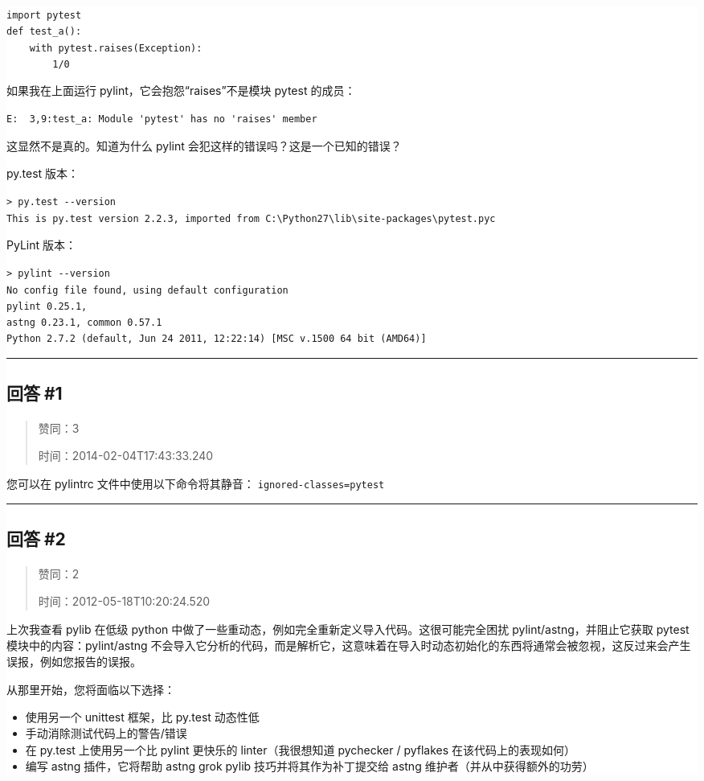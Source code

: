 ```
import pytest
def test_a():
    with pytest.raises(Exception):
        1/0 
```

如果我在上面运行 pylint，它会抱怨“raises”不是模块 pytest 的成员：

```
E:  3,9:test_a: Module 'pytest' has no 'raises' member 
```

这显然不是真的。知道为什么 pylint 会犯这样的错误吗？这是一个已知的错误？

py.test 版本：

```
> py.test --version
This is py.test version 2.2.3, imported from C:\Python27\lib\site-packages\pytest.pyc 
```

PyLint 版本：

```
> pylint --version
No config file found, using default configuration
pylint 0.25.1,
astng 0.23.1, common 0.57.1
Python 2.7.2 (default, Jun 24 2011, 12:22:14) [MSC v.1500 64 bit (AMD64)] 
```

* * *

## 回答 #1

> 赞同：3
> 
> 时间：2014-02-04T17:43:33.240

您可以在 pylintrc 文件中使用以下命令将其静音： `ignored-classes=pytest`

* * *

## 回答 #2

> 赞同：2
> 
> 时间：2012-05-18T10:20:24.520

上次我查看 pylib 在低级 python 中做了一些重动态，例如完全重新定义导入代码。这很可能完全困扰 pylint/astng，并阻止它获取 pytest 模块中的内容：pylint/astng 不会导入它分析的代码，而是解析它，这意味着在导入时动态初始化的东西将通常会被忽视，这反过来会产生误报，例如您报告的误报。

从那里开始，您将面临以下选择：

*   使用另一个 unittest 框架，比 py.test 动态性低
*   手动消除测试代码上的警告/错误
*   在 py.test 上使用另一个比 pylint 更快乐的 linter（我很想知道 pychecker / pyflakes 在该代码上的表现如何）
*   编写 astng 插件，它将帮助 astng grok pylib 技巧并将其作为补丁提交给 astng 维护者（并从中获得额外的功劳）

